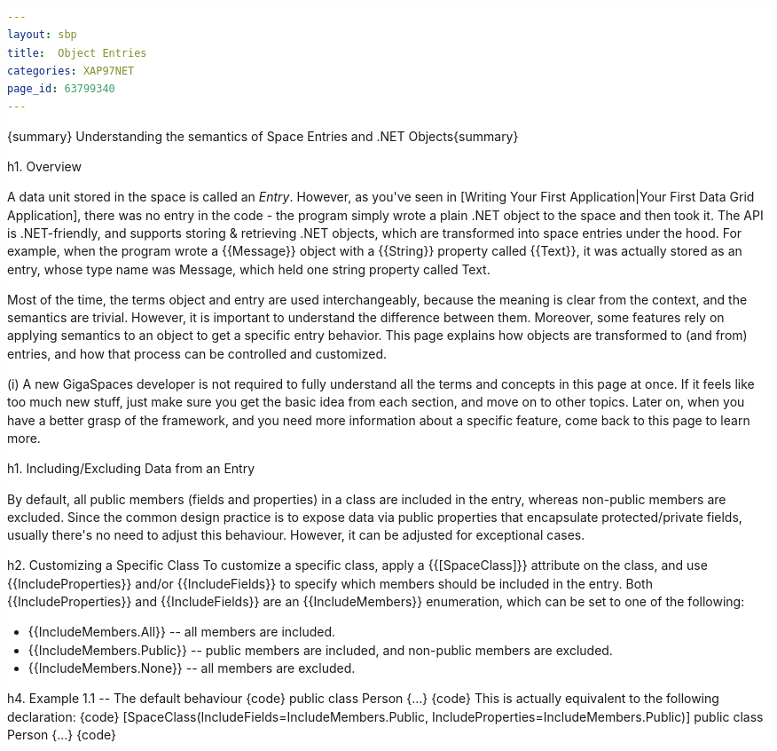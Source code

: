 ```yaml
---
layout: sbp
title:  Object Entries
categories: XAP97NET
page_id: 63799340
---
```


{summary} Understanding the semantics of Space Entries and .NET Objects{summary}

h1. Overview

A data unit stored in the space is called an *Entry*. However, as you've seen in [Writing Your First Application|Your First Data Grid Application], there was no entry in the code - the program simply wrote a plain .NET object to the space and then took it. The API is .NET-friendly, and supports storing & retrieving .NET objects, which are transformed into space entries under the hood. For example, when the program wrote a {{Message}} object with a {{String}} property called {{Text}}, it was actually stored as an entry, whose type name was Message, which held one string property called Text.

Most of the time, the terms object and entry are used interchangeably, because the meaning is clear from the context, and the semantics are trivial. However, it is important to understand the difference between them. Moreover, some  features rely on applying semantics to an object to get a specific entry behavior. This page explains how objects are transformed to (and from) entries, and how that process can be controlled and customized.

(i) A new GigaSpaces developer is not required to fully understand all the terms and concepts in this page at once. If it feels like too much new stuff, just make sure you get the basic idea from each section, and move on to other topics. Later on, when you have a better grasp of the framework, and you need more information about a specific feature, come back to this page to learn more.

h1. Including/Excluding Data from an Entry

By default, all public members (fields and properties) in a class are included in the entry, whereas non-public members are excluded. Since the common design practice is to expose data via public properties that encapsulate protected/private fields, usually there's no need to adjust this behaviour. However, it can be adjusted for exceptional cases.

h2. Customizing a Specific Class
To customize a specific class, apply a {{\[SpaceClass\]}} attribute on the class, and use {{IncludeProperties}} and/or {{IncludeFields}} to specify which members should be included in the entry. Both {{IncludeProperties}} and {{IncludeFields}} are an {{IncludeMembers}} enumeration, which can be set to one of the following:
* {{IncludeMembers.All}} \-- all members are included.
* {{IncludeMembers.Public}} \-- public members are included, and non-public members are excluded.
* {{IncludeMembers.None}} \-- all members are excluded.

h4. Example 1.1 -- The default behaviour
{code}
public class Person {...}
{code}
This is actually equivalent to the following declaration:
{code}
[SpaceClass(IncludeFields=IncludeMembers.Public, IncludeProperties=IncludeMembers.Public)]
public class Person {...}
{code}
